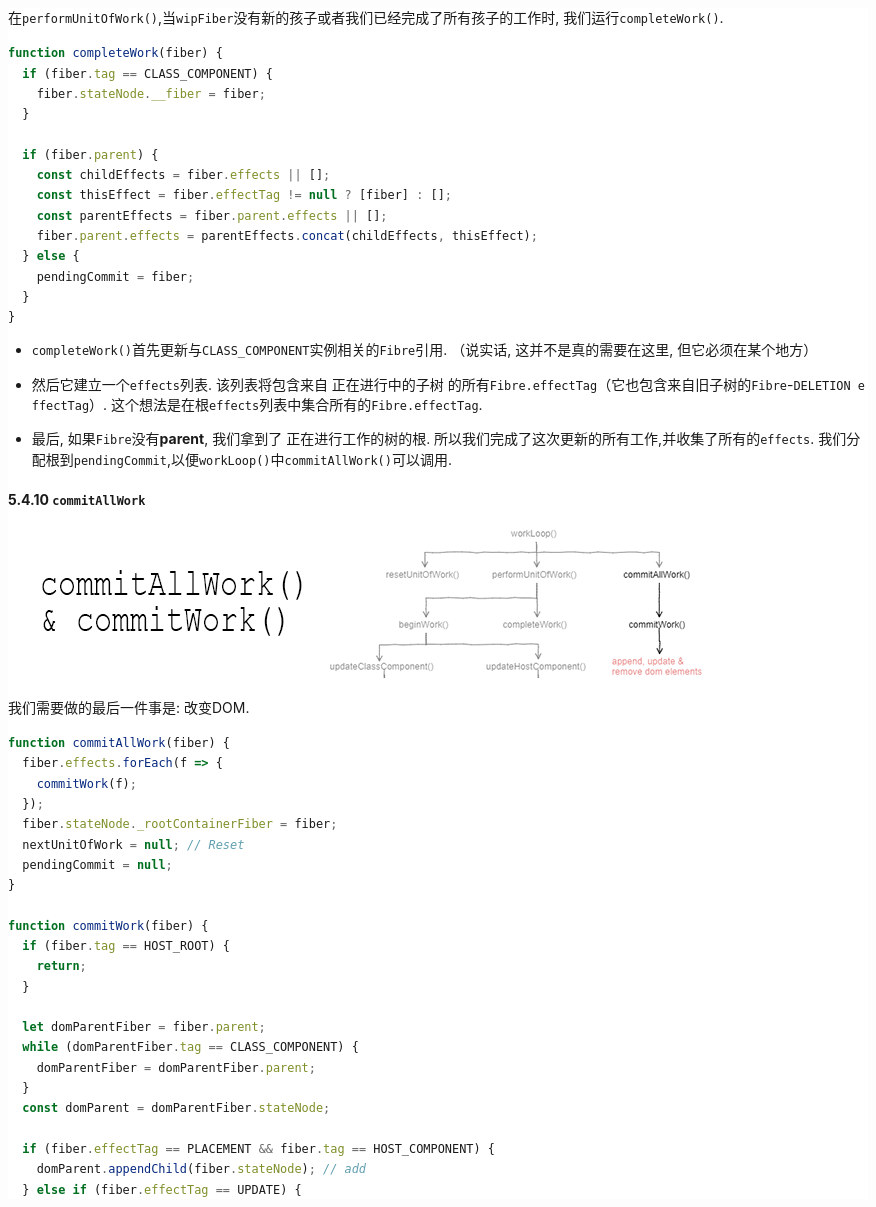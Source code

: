 
在`performUnitOfWork()`,当`wipFiber`没有新的孩子或者我们已经完成了所有孩子的工作时, 我们运行`completeWork()`. 

``` js
function completeWork(fiber) {
  if (fiber.tag == CLASS_COMPONENT) {
    fiber.stateNode.__fiber = fiber;
  }

  if (fiber.parent) {
    const childEffects = fiber.effects || [];
    const thisEffect = fiber.effectTag != null ? [fiber] : [];
    const parentEffects = fiber.parent.effects || [];
    fiber.parent.effects = parentEffects.concat(childEffects, thisEffect);
  } else {
    pendingCommit = fiber;
  }
}
```

- `completeWork()`首先更新与`CLASS_COMPONENT`实例相关的`Fibre`引用. （说实话, 这并不是真的需要在这里, 但它必须在某个地方）

- 然后它建立一个`effects`列表. 该列表将包含来自 正在进行中的子树 的所有`Fibre.effectTag`（它也包含来自旧子树的`Fibre`-`DELETION effectTag`）. 这个想法是在根`effects`列表中集合所有的`Fibre.effectTag`. 

- 最后, 如果`Fibre`没有**parent**, 我们拿到了 正在进行工作的树的根. 所以我们完成了这次更新的所有工作,并收集了所有的`effects`. 我们分配根到`pendingCommit`,以便`workLoop()`中`commitAllWork()`可以调用.


#### 5.4.10 `commitAllWork`

![5-pic4](./imgs/5-pic9.png)


我们需要做的最后一件事是: 改变DOM. 

``` js
function commitAllWork(fiber) {
  fiber.effects.forEach(f => {
    commitWork(f);
  });
  fiber.stateNode._rootContainerFiber = fiber;
  nextUnitOfWork = null; // Reset
  pendingCommit = null;
}

function commitWork(fiber) {
  if (fiber.tag == HOST_ROOT) {
    return;
  }

  let domParentFiber = fiber.parent;
  while (domParentFiber.tag == CLASS_COMPONENT) {
    domParentFiber = domParentFiber.parent;
  }
  const domParent = domParentFiber.stateNode;

  if (fiber.effectTag == PLACEMENT && fiber.tag == HOST_COMPONENT) {
    domParent.appendChild(fiber.stateNode); // add
  } else if (fiber.effectTag == UPDATE) {
```